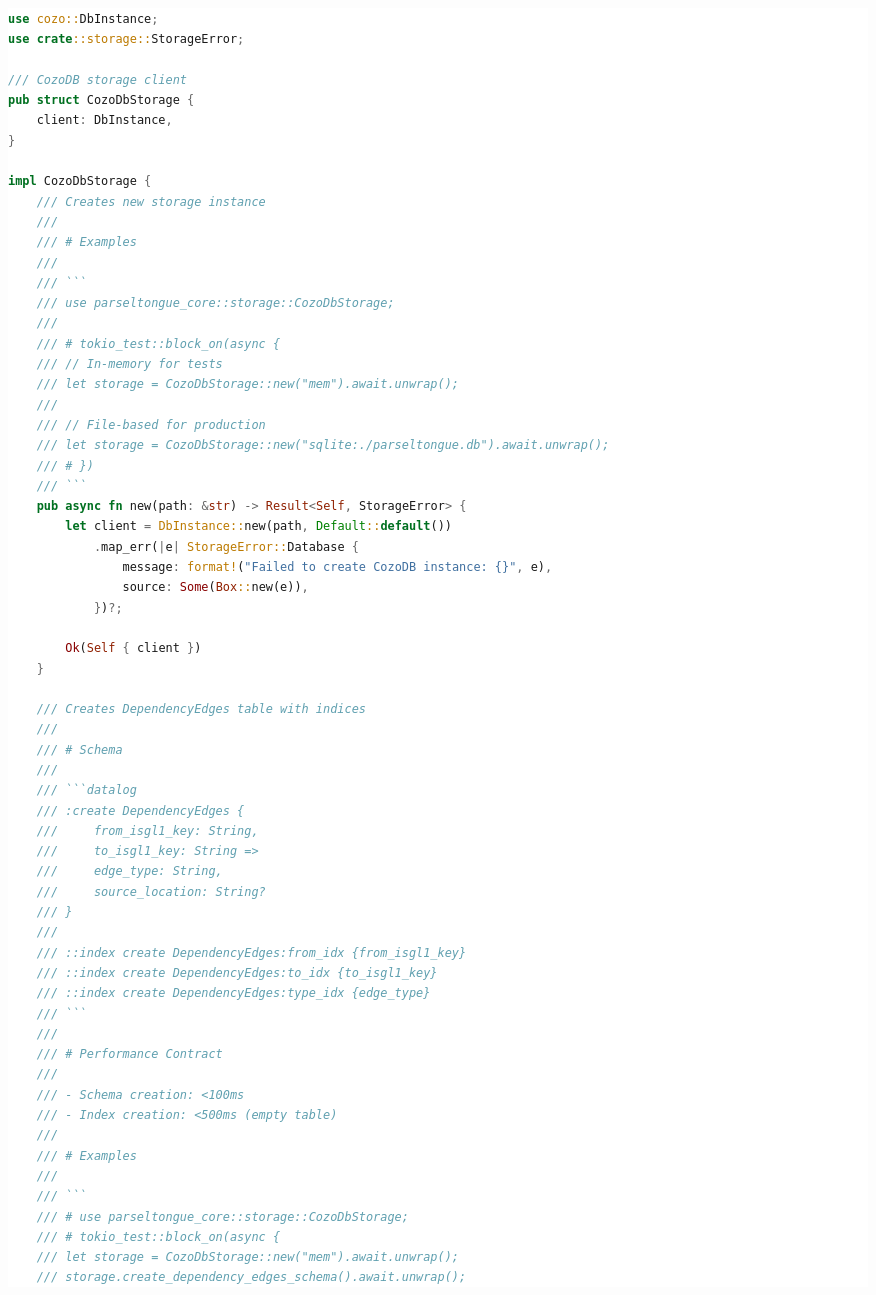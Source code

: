 ```rust
use cozo::DbInstance;
use crate::storage::StorageError;

/// CozoDB storage client
pub struct CozoDbStorage {
    client: DbInstance,
}

impl CozoDbStorage {
    /// Creates new storage instance
    ///
    /// # Examples
    ///
    /// ```
    /// use parseltongue_core::storage::CozoDbStorage;
    ///
    /// # tokio_test::block_on(async {
    /// // In-memory for tests
    /// let storage = CozoDbStorage::new("mem").await.unwrap();
    ///
    /// // File-based for production
    /// let storage = CozoDbStorage::new("sqlite:./parseltongue.db").await.unwrap();
    /// # })
    /// ```
    pub async fn new(path: &str) -> Result<Self, StorageError> {
        let client = DbInstance::new(path, Default::default())
            .map_err(|e| StorageError::Database {
                message: format!("Failed to create CozoDB instance: {}", e),
                source: Some(Box::new(e)),
            })?;

        Ok(Self { client })
    }

    /// Creates DependencyEdges table with indices
    ///
    /// # Schema
    ///
    /// ```datalog
    /// :create DependencyEdges {
    ///     from_isgl1_key: String,
    ///     to_isgl1_key: String =>
    ///     edge_type: String,
    ///     source_location: String?
    /// }
    ///
    /// ::index create DependencyEdges:from_idx {from_isgl1_key}
    /// ::index create DependencyEdges:to_idx {to_isgl1_key}
    /// ::index create DependencyEdges:type_idx {edge_type}
    /// ```
    ///
    /// # Performance Contract
    ///
    /// - Schema creation: <100ms
    /// - Index creation: <500ms (empty table)
    ///
    /// # Examples
    ///
    /// ```
    /// # use parseltongue_core::storage::CozoDbStorage;
    /// # tokio_test::block_on(async {
    /// let storage = CozoDbStorage::new("mem").await.unwrap();
    /// storage.create_dependency_edges_schema().await.unwrap();
```